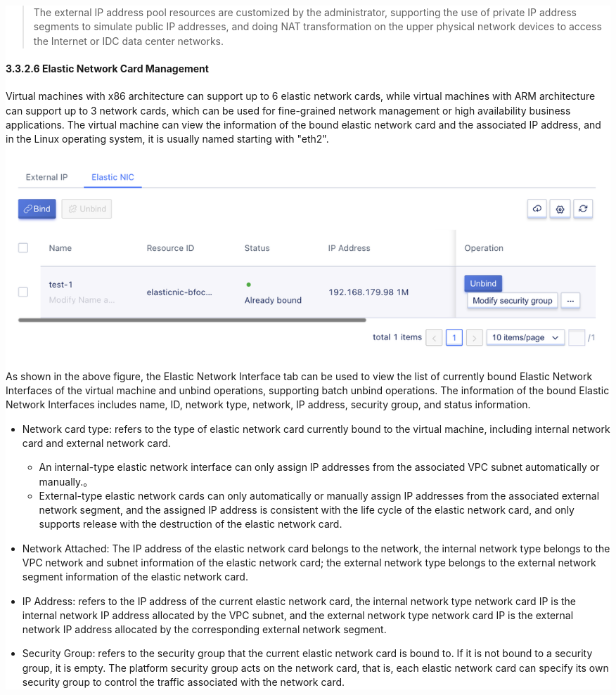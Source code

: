 > The external IP address pool resources are customized by the administrator, supporting the use of private IP address segments to simulate public IP addresses, and doing NAT transformation on the upper physical network devices to access the Internet or IDC data center networks.

#### 3.3.2.6 Elastic Network Card Management

Virtual machines with x86 architecture can support up to 6 elastic network cards, while virtual machines with ARM architecture can support up to 3 network cards, which can be used for fine-grained network management or high availability business applications. The virtual machine can view the information of the bound elastic network card and the associated IP address, and in the Linux operating system, it is usually named starting with "eth2".

![vnniclist](/assets/images/userguide/vnniclist.png)

As shown in the above figure, the Elastic Network Interface tab can be used to view the list of currently bound Elastic Network Interfaces of the virtual machine and unbind operations, supporting batch unbind operations. The information of the bound Elastic Network Interfaces includes name, ID, network type, network, IP address, security group, and status information.

* Network card type: refers to the type of elastic network card currently bound to the virtual machine, including internal network card and external network card.
  * An internal-type elastic network interface can only assign IP addresses from the associated VPC subnet automatically or manually.。
  * External-type elastic network cards can only automatically or manually assign IP addresses from the associated external network segment, and the assigned IP address is consistent with the life cycle of the elastic network card, and only supports release with the destruction of the elastic network card.
* Network Attached: The IP address of the elastic network card belongs to the network, the internal network type belongs to the VPC network and subnet information of the elastic network card; the external network type belongs to the external network segment information of the elastic network card.

* IP Address: refers to the IP address of the current elastic network card, the internal network type network card IP is the internal network IP address allocated by the VPC subnet, and the external network type network card IP is the external network IP address allocated by the corresponding external network segment.
* Security Group: refers to the security group that the current elastic network card is bound to. If it is not bound to a security group, it is empty. The platform security group acts on the network card, that is, each elastic network card can specify its own security group to control the traffic associated with the network card.
